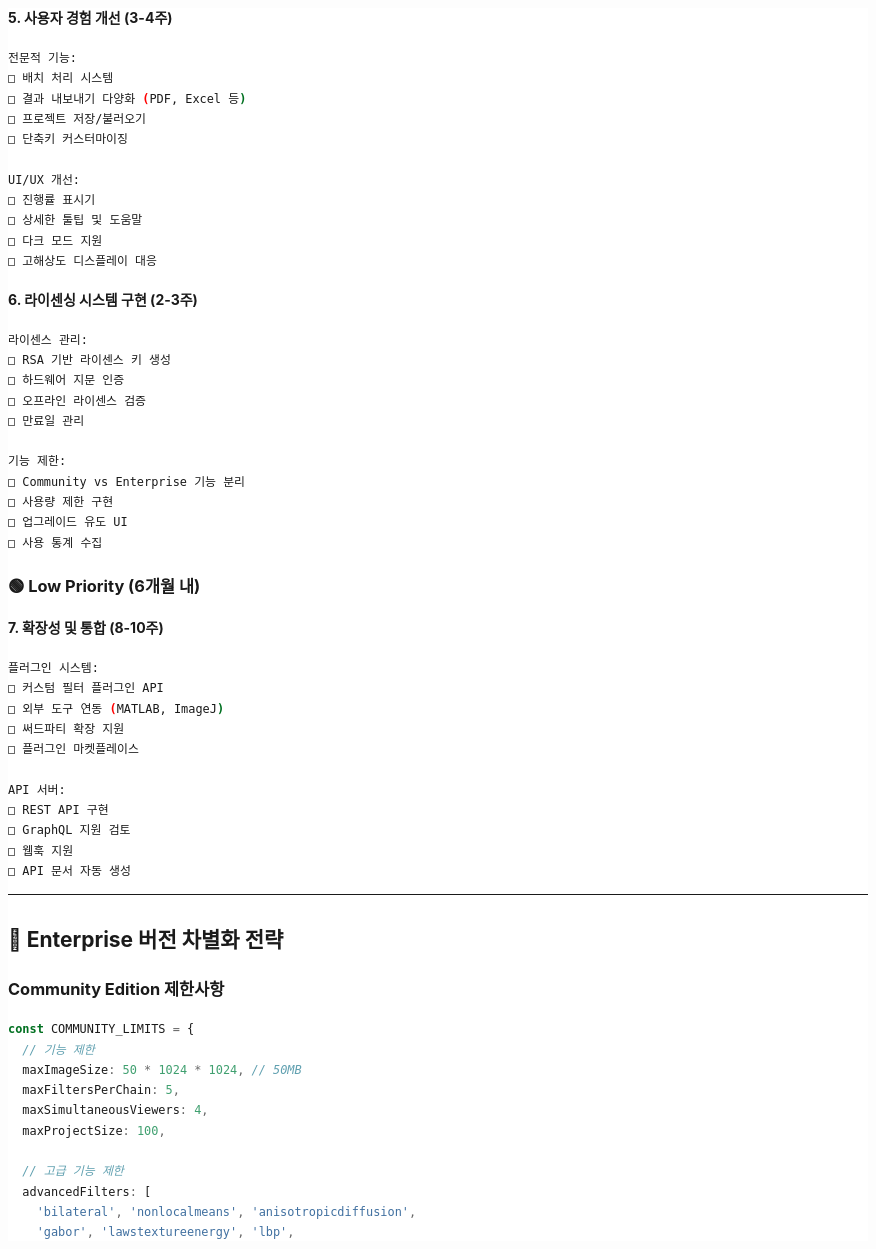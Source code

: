 #### 5. 사용자 경험 개선 (3-4주)
```bash
전문적 기능:
□ 배치 처리 시스템
□ 결과 내보내기 다양화 (PDF, Excel 등)
□ 프로젝트 저장/불러오기
□ 단축키 커스터마이징

UI/UX 개선:
□ 진행률 표시기
□ 상세한 툴팁 및 도움말
□ 다크 모드 지원
□ 고해상도 디스플레이 대응
```

#### 6. 라이센싱 시스템 구현 (2-3주)
```bash
라이센스 관리:
□ RSA 기반 라이센스 키 생성
□ 하드웨어 지문 인증
□ 오프라인 라이센스 검증
□ 만료일 관리

기능 제한:
□ Community vs Enterprise 기능 분리
□ 사용량 제한 구현
□ 업그레이드 유도 UI
□ 사용 통계 수집
```

### 🟢 Low Priority (6개월 내)

#### 7. 확장성 및 통합 (8-10주)
```bash
플러그인 시스템:
□ 커스텀 필터 플러그인 API
□ 외부 도구 연동 (MATLAB, ImageJ)
□ 써드파티 확장 지원
□ 플러그인 마켓플레이스

API 서버:
□ REST API 구현
□ GraphQL 지원 검토
□ 웹훅 지원
□ API 문서 자동 생성
```

---

## 💼 Enterprise 버전 차별화 전략

### Community Edition 제한사항
```typescript
const COMMUNITY_LIMITS = {
  // 기능 제한
  maxImageSize: 50 * 1024 * 1024, // 50MB
  maxFiltersPerChain: 5,
  maxSimultaneousViewers: 4,
  maxProjectSize: 100,
  
  // 고급 기능 제한
  advancedFilters: [
    'bilateral', 'nonlocalmeans', 'anisotropicdiffusion',
    'gabor', 'lawstextureenergy', 'lbp',
```